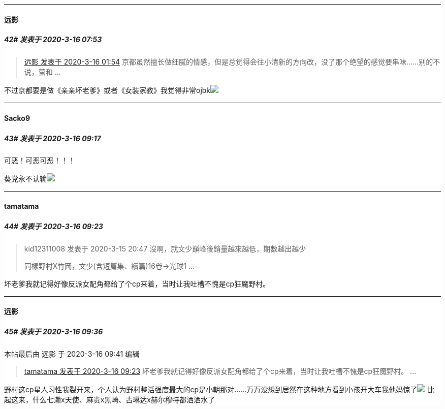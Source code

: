 -----

####  远影  
##### 42#       发表于 2020-3-16 07:53



<blockquote><a href="httphttps://bbs.saraba1st.com/2b/forum.php?mod=redirect&amp;goto=findpost&amp;pid=46751586&amp;ptid=1919004" target="_blank">远影 发表于 2020-3-16 01:54</a>
京都虽然擅长做细腻的情感，但是总觉得会往小清新的方向改，没了那个绝望的感觉要串味……别的不说，萤和 ...</blockquote>
不过京都要是做《亲亲坏老爹》或者《女装家教》我觉得非常ojbk<img src="https://static.saraba1st.com/image/smiley/face2017/067.png" referrerpolicy="no-referrer">







-----

####  Sacko9  
##### 43#       发表于 2020-3-16 09:17




可恶！可恶可恶！！！

葵党永不认输<img src="https://static.saraba1st.com/image/smiley/face2017/134.png" referrerpolicy="no-referrer">







-----

####  tamatama  
##### 44#       发表于 2020-3-16 09:23



<blockquote>kid12311008 发表于 2020-3-15 20:47
沒啊，就文少巔峰後銷量越來越低，期數越出越少

同樣野村X竹岡，文少(含短篇集、續篇)16卷-&gt;光球1 ...</blockquote>
坏老爹我就记得好像反派女配角都给了个cp来着，当时让我吐槽不愧是cp狂魔野村。







-----

####  远影  
##### 45#       发表于 2020-3-16 09:36



 本帖最后由 远影 于 2020-3-16 09:41 编辑 
<blockquote><a href="httphttps://bbs.saraba1st.com/2b/forum.php?mod=redirect&amp;goto=findpost&amp;pid=46753352&amp;ptid=1919004" target="_blank">tamatama 发表于 2020-3-16 09:23</a>
坏老爹我就记得好像反派女配角都给了个cp来着，当时让我吐槽不愧是cp狂魔野村。 ...</blockquote>
野村这cp星人习性我裂开来，个人认为野村整活强度最大的cp是小朝那对……万万没想到居然在这种地方看到小孩开大车我他妈惊了<img src="https://static.saraba1st.com/image/smiley/face2017/001.png" referrerpolicy="no-referrer">
比起这来，什么七濑x天使、麻贵x黑崎、古琳达x赫尔穆特都洒洒水了
